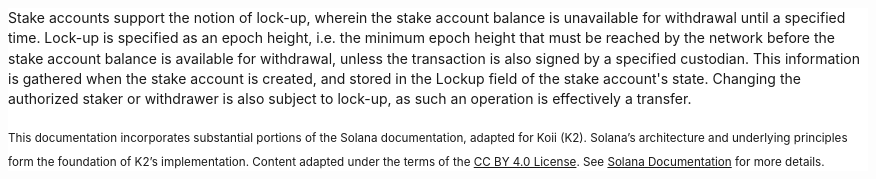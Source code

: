 Stake accounts support the notion of lock-up, wherein the stake account balance
is unavailable for withdrawal until a specified time. Lock-up is specified as an
epoch height, i.e. the minimum epoch height that must be reached by the network
before the stake account balance is available for withdrawal, unless the
transaction is also signed by a specified custodian. This information is
gathered when the stake account is created, and stored in the Lockup field of
the stake account's state. Changing the authorized staker or withdrawer is also
subject to lock-up, as such an operation is effectively a transfer.

<sub>This documentation incorporates substantial portions of the Solana documentation, adapted for Koii (K2). Solana’s architecture and underlying principles form the foundation of K2’s implementation. Content adapted under the terms of the [CC BY 4.0 License](https://creativecommons.org/licenses/by/4.0/). See [Solana Documentation](https://docs.solana.com/) for more details.</sub>
